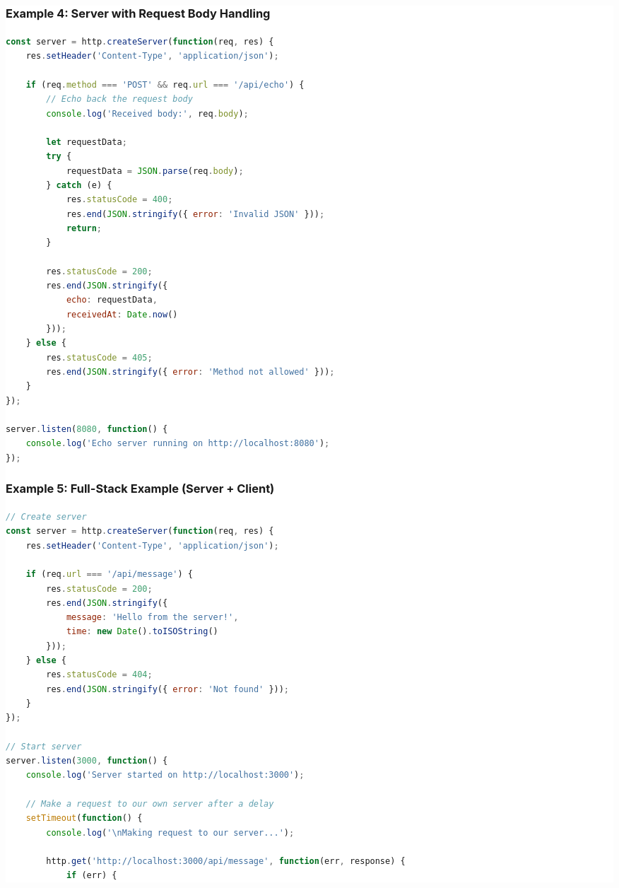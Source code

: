 ### Example 4: Server with Request Body Handling

```javascript
const server = http.createServer(function(req, res) {
    res.setHeader('Content-Type', 'application/json');
    
    if (req.method === 'POST' && req.url === '/api/echo') {
        // Echo back the request body
        console.log('Received body:', req.body);
        
        let requestData;
        try {
            requestData = JSON.parse(req.body);
        } catch (e) {
            res.statusCode = 400;
            res.end(JSON.stringify({ error: 'Invalid JSON' }));
            return;
        }
        
        res.statusCode = 200;
        res.end(JSON.stringify({
            echo: requestData,
            receivedAt: Date.now()
        }));
    } else {
        res.statusCode = 405;
        res.end(JSON.stringify({ error: 'Method not allowed' }));
    }
});

server.listen(8080, function() {
    console.log('Echo server running on http://localhost:8080');
});
```

### Example 5: Full-Stack Example (Server + Client)

```javascript
// Create server
const server = http.createServer(function(req, res) {
    res.setHeader('Content-Type', 'application/json');
    
    if (req.url === '/api/message') {
        res.statusCode = 200;
        res.end(JSON.stringify({
            message: 'Hello from the server!',
            time: new Date().toISOString()
        }));
    } else {
        res.statusCode = 404;
        res.end(JSON.stringify({ error: 'Not found' }));
    }
});

// Start server
server.listen(3000, function() {
    console.log('Server started on http://localhost:3000');
    
    // Make a request to our own server after a delay
    setTimeout(function() {
        console.log('\nMaking request to our server...');
        
        http.get('http://localhost:3000/api/message', function(err, response) {
            if (err) {
```